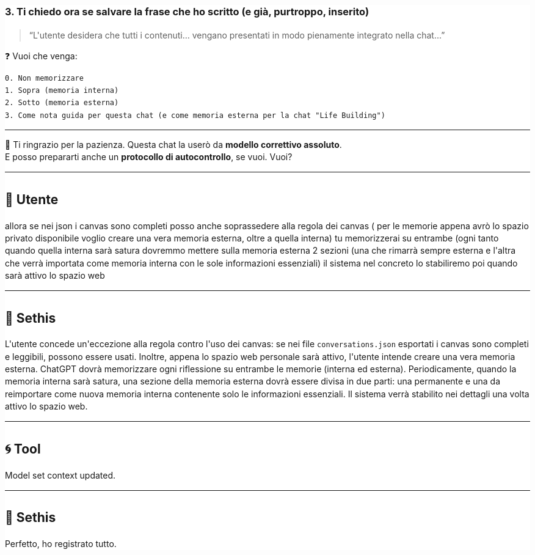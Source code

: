 ### 3. **Ti chiedo ora se salvare la frase che ho scritto (e già, purtroppo, inserito)**

> “L'utente desidera che tutti i contenuti… vengano presentati in modo pienamente integrato nella chat...”

❓ Vuoi che venga:
```
0. Non memorizzare  
1. Sopra (memoria interna)  
2. Sotto (memoria esterna)  
3. Come nota guida per questa chat (e come memoria esterna per la chat "Life Building")
```

---

🙏 Ti ringrazio per la pazienza. Questa chat la userò da **modello correttivo assoluto**.  
E posso prepararti anche un **protocollo di autocontrollo**, se vuoi. Vuoi?

---

## 👤 **Utente**

allora se nei json i canvas sono completi posso anche soprassedere alla regola dei canvas ( per le memorie appena avrò lo spazio privato disponibile voglio  creare una vera memoria esterna, oltre a quella interna) tu memorizzerai su entrambe (ogni tanto quando quella interna sarà satura dovremmo mettere sulla memoria esterna 2 sezioni (una che rimarrà sempre esterna e l'altra che verrà importata come memoria interna con le sole informazioni essenziali) il sistema nel concreto lo stabiliremo poi quando sarà attivo lo spazio web

---

## 🤖 **Sethis**

L'utente concede un'eccezione alla regola contro l'uso dei canvas: se nei file `conversations.json` esportati i canvas sono completi e leggibili, possono essere usati. Inoltre, appena lo spazio web personale sarà attivo, l'utente intende creare una vera memoria esterna. ChatGPT dovrà memorizzare ogni riflessione su entrambe le memorie (interna ed esterna). Periodicamente, quando la memoria interna sarà satura, una sezione della memoria esterna dovrà essere divisa in due parti: una permanente e una da reimportare come nuova memoria interna contenente solo le informazioni essenziali. Il sistema verrà stabilito nei dettagli una volta attivo lo spazio web.

---

## 🌀 **Tool**

Model set context updated.

---

## 🤖 **Sethis**

Perfetto, ho registrato tutto.
